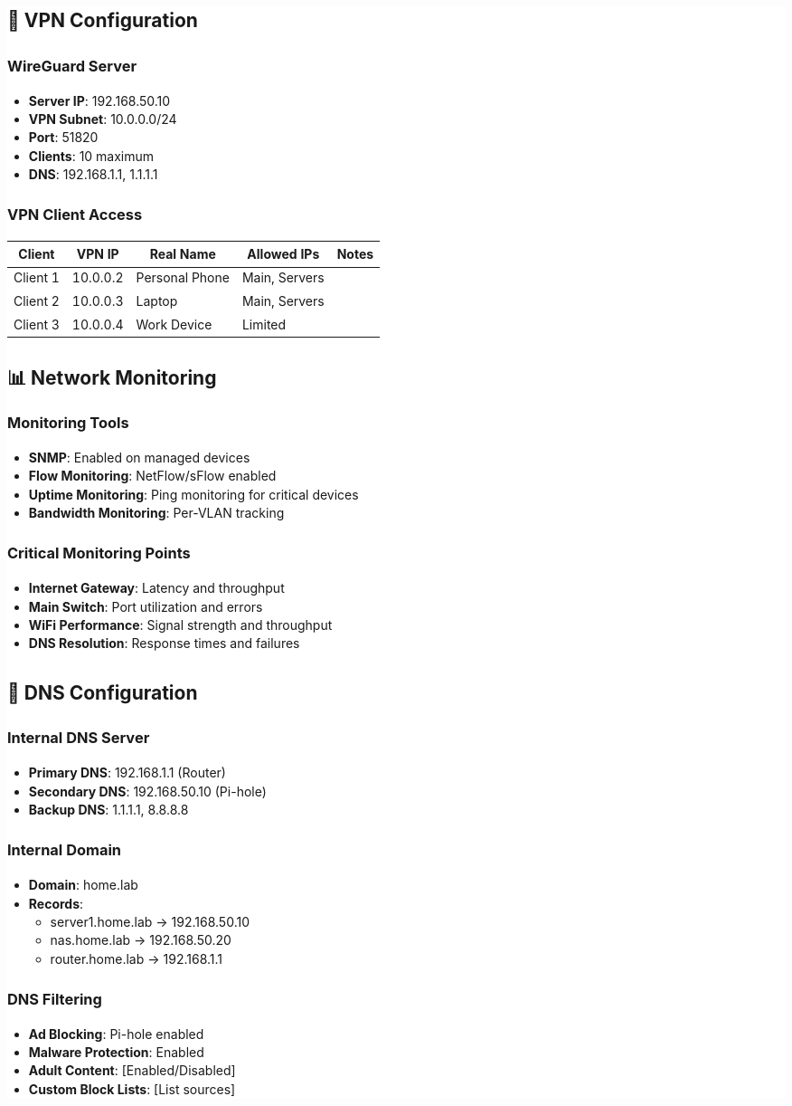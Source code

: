 ## 🔐 VPN Configuration

### WireGuard Server
- **Server IP**: 192.168.50.10
- **VPN Subnet**: 10.0.0.0/24
- **Port**: 51820
- **Clients**: 10 maximum
- **DNS**: 192.168.1.1, 1.1.1.1

### VPN Client Access
| Client | VPN IP | Real Name | Allowed IPs | Notes |
|--------|--------|-----------|-------------|-------|
| Client 1 | 10.0.0.2 | Personal Phone | Main, Servers | |
| Client 2 | 10.0.0.3 | Laptop | Main, Servers | |
| Client 3 | 10.0.0.4 | Work Device | Limited | |

## 📊 Network Monitoring

### Monitoring Tools
- **SNMP**: Enabled on managed devices
- **Flow Monitoring**: NetFlow/sFlow enabled
- **Uptime Monitoring**: Ping monitoring for critical devices
- **Bandwidth Monitoring**: Per-VLAN tracking

### Critical Monitoring Points
- **Internet Gateway**: Latency and throughput
- **Main Switch**: Port utilization and errors
- **WiFi Performance**: Signal strength and throughput
- **DNS Resolution**: Response times and failures

## 🔧 DNS Configuration

### Internal DNS Server
- **Primary DNS**: 192.168.1.1 (Router)
- **Secondary DNS**: 192.168.50.10 (Pi-hole)
- **Backup DNS**: 1.1.1.1, 8.8.8.8

### Internal Domain
- **Domain**: home.lab
- **Records**:
  - server1.home.lab → 192.168.50.10
  - nas.home.lab → 192.168.50.20
  - router.home.lab → 192.168.1.1

### DNS Filtering
- **Ad Blocking**: Pi-hole enabled
- **Malware Protection**: Enabled
- **Adult Content**: [Enabled/Disabled]
- **Custom Block Lists**: [List sources]
